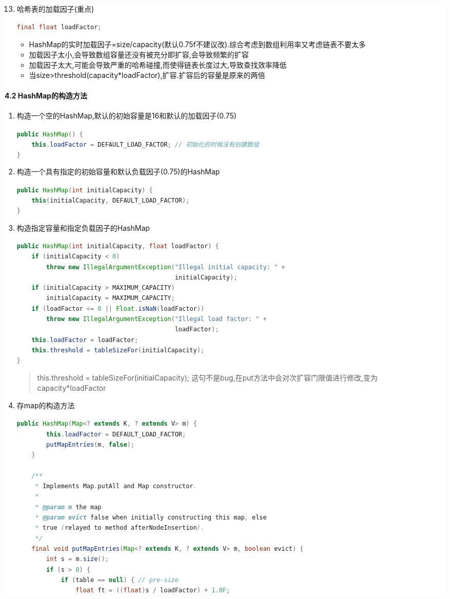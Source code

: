 13. 哈希表的加载因子(重点)

    ```java
    final float loadFactor;
    ```

    * HashMap的实时加载因子=size/capacity(默认0.75f不建议改).综合考虑到数组利用率又考虑链表不要太多
    * 加载因子太小,会导致数组容量还没有被充分即扩容,会导致频繁的扩容
    * 加载因子太大,可能会导致严重的哈希碰撞,而使得链表长度过大,导致查找效率降低
    * 当size>threshold(capacity*loadFactor),扩容.扩容后的容量是原来的两倍

#### 4.2 HashMap的构造方法

1. 构造一个空的HashMap,默认的初始容量是16和默认的加载因子(0.75)

   ```java
   public HashMap() {
       this.loadFactor = DEFAULT_LOAD_FACTOR; // 初始化的时候没有创建数组
   }
   
   ```

2. 构造一个具有指定的初始容量和默认负载因子(0.75)的HashMap

   ```java
   public HashMap(int initialCapacity) {
       this(initialCapacity, DEFAULT_LOAD_FACTOR);
   }
   ```

3. 构造指定容量和指定负载因子的HashMap

   ```java 
   public HashMap(int initialCapacity, float loadFactor) {
       if (initialCapacity < 0)
           throw new IllegalArgumentException("Illegal initial capacity: " +
                                              initialCapacity);
       if (initialCapacity > MAXIMUM_CAPACITY)
           initialCapacity = MAXIMUM_CAPACITY;
       if (loadFactor <= 0 || Float.isNaN(loadFactor))
           throw new IllegalArgumentException("Illegal load factor: " +
                                              loadFactor);
       this.loadFactor = loadFactor;
       this.threshold = tableSizeFor(initialCapacity);
   }
   ```

   >  this.threshold = tableSizeFor(initialCapacity); 这句不是bug,在put方法中会对次扩容门限值进行修改,变为capacity*loadFactor

4. 存map的构造方法

   ```java
   public HashMap(Map<? extends K, ? extends V> m) {
           this.loadFactor = DEFAULT_LOAD_FACTOR;
           putMapEntries(m, false);
       }
   
       /**
        * Implements Map.putAll and Map constructor.
        *
        * @param m the map
        * @param evict false when initially constructing this map, else
        * true (relayed to method afterNodeInsertion).
        */
       final void putMapEntries(Map<? extends K, ? extends V> m, boolean evict) {
           int s = m.size();
           if (s > 0) {
               if (table == null) { // pre-size
                   float ft = ((float)s / loadFactor) + 1.0F;
   ```